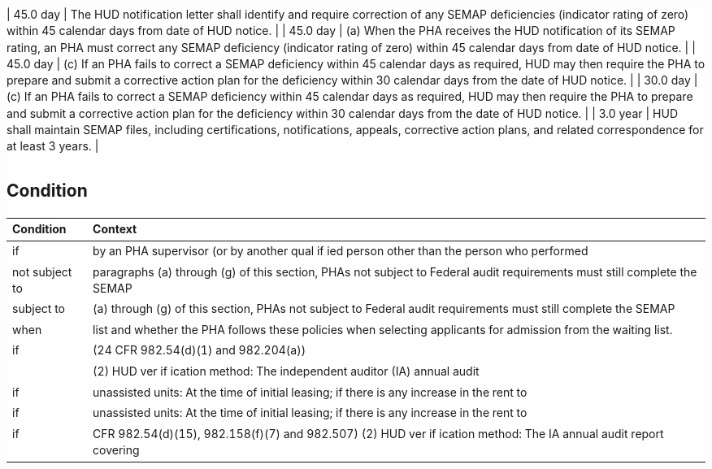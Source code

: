 | 45.0 day   | The HUD notification letter shall identify and require correction of any SEMAP deficiencies (indicator rating of zero) within 45 calendar days from date of HUD notice.                                                                                                                                                                                                                                                                                                                                                                                                                                                                                                                                                                                                                                                                                       |
| 45.0 day   | (a) When the PHA receives the HUD notification of its SEMAP rating, an PHA must correct any SEMAP deficiency (indicator rating of zero) within 45 calendar days from date of HUD notice.                                                                                                                                                                                                                                                                                                                                                                                                                                                                                                                                                                                                                                                                      |
| 45.0 day   | (c) If an PHA fails to correct a SEMAP deficiency within 45 calendar days as required, HUD may then require the PHA to prepare and submit a corrective action plan for the deficiency within 30 calendar days from the date of HUD notice.                                                                                                                                                                                                                                                                                                                                                                                                                                                                                                                                                                                                                    |
| 30.0 day   | (c) If an PHA fails to correct a SEMAP deficiency within 45 calendar days as required, HUD may then require the PHA to prepare and submit a corrective action plan for the deficiency within 30 calendar days from the date of HUD notice.                                                                                                                                                                                                                                                                                                                                                                                                                                                                                                                                                                                                                    |
| 3.0 year   | HUD shall maintain SEMAP files, including certifications, notifications, appeals, corrective action plans, and related correspondence for at least 3 years.                                                                                                                                                                                                                                                                                                                                                                                                                                                                                                                                                                                                                                                                                                   |


## Condition

| Condition      | Context                                                                                                                            |
|:---------------|:-----------------------------------------------------------------------------------------------------------------------------------|
| if             | by an PHA supervisor (or by another qual if ied person other than the person who performed                                         |
| not subject to | paragraphs (a) through (g) of this section, PHAs not subject to Federal audit requirements must still complete the SEMAP           |
| subject to     | (a) through (g) of this section, PHAs not subject to Federal audit requirements must still complete the SEMAP                      |
| when           | list and whether the PHA follows these policies when  selecting applicants for admission from the waiting list.                    |
| if             | (24 CFR 982.54(d)(1) and 982.204(a))                                                                                               |
|                |               (2) HUD ver if ication method: The independent auditor (IA) annual audit                                             |
| if             | unassisted units: At the time of initial leasing; if there is any increase in the rent to                                          |
| if             | unassisted units: At the time of initial leasing; if there is any increase in the rent to                                          |
| if             | CFR 982.54(d)(15), 982.158(f)(7) and 982.507) (2) HUD ver if ication method: The IA annual audit report covering                   |